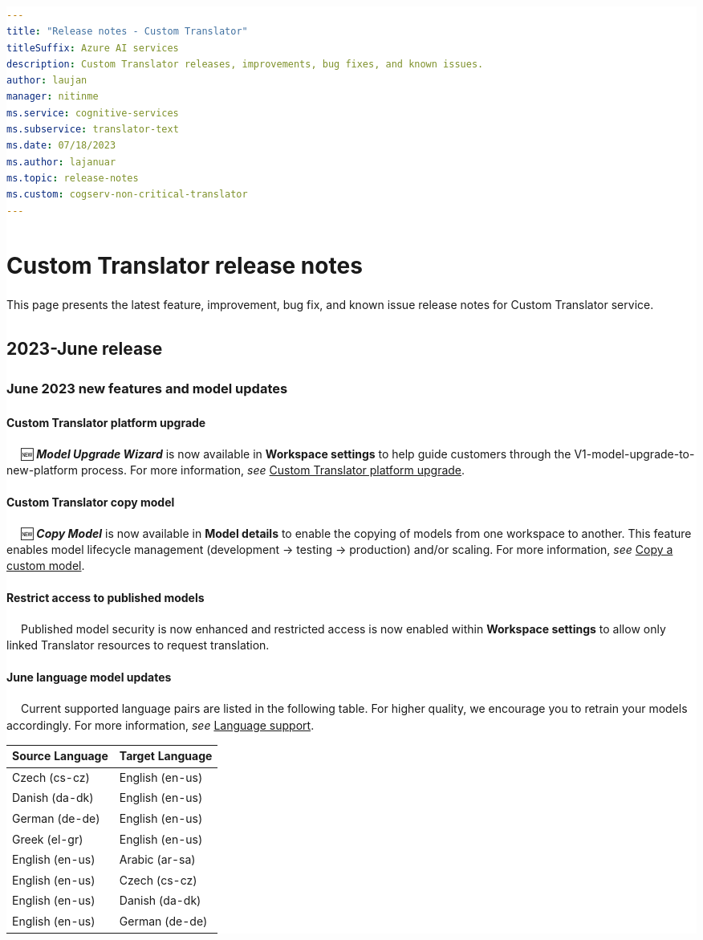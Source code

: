 ```yaml
---
title: "Release notes - Custom Translator"
titleSuffix: Azure AI services
description: Custom Translator releases, improvements, bug fixes, and known issues.
author: laujan
manager: nitinme
ms.service: cognitive-services
ms.subservice: translator-text
ms.date: 07/18/2023
ms.author: lajanuar
ms.topic: release-notes
ms.custom: cogserv-non-critical-translator
---
```

# Custom Translator release notes

This page presents the latest feature, improvement, bug fix, and known issue release notes for Custom Translator service.

## 2023-June release

### June 2023 new features and model updates

#### Custom Translator platform upgrade

&emsp; 🆕 ***Model Upgrade Wizard*** is now available in **Workspace settings** to help guide customers through the V1-model-upgrade-to-new-platform process. For more information, *see* [Custom Translator platform upgrade](platform-upgrade.md).

#### Custom Translator copy model

&emsp; 🆕 ***Copy Model*** is now available in **Model details** to enable the copying of models from one workspace to another. This feature enables model lifecycle management (development → testing → production) and/or scaling. For more information, *see* [Copy a custom model](how-to/copy-model.md).

#### Restrict access to published models

 &emsp; Published model security is now enhanced and restricted access is now enabled within **Workspace settings** to allow only linked Translator resources to request translation.

#### June language model updates

&emsp; Current supported language pairs are listed in the following table. For higher quality, we encourage you to retrain your models accordingly. For more information, *see* [Language support](../language-support.md#custom-translator-language-pairs).

|Source Language|Target Language|
|:----|:----|
| Czech (cs-cz)     | English (en-us) |
| Danish (da-dk)     | English (en-us) |
| German (de-&#8203;de)     | English (en-us) |
| Greek (el-gr)     | English (en-us) |
| English (en-us)     | Arabic (ar-sa) |
| English (en-us)     | Czech (cs-cz) |
| English (en-us)     | Danish (da-dk) |
| English (en-us)     | German (de-&#8203;de) |